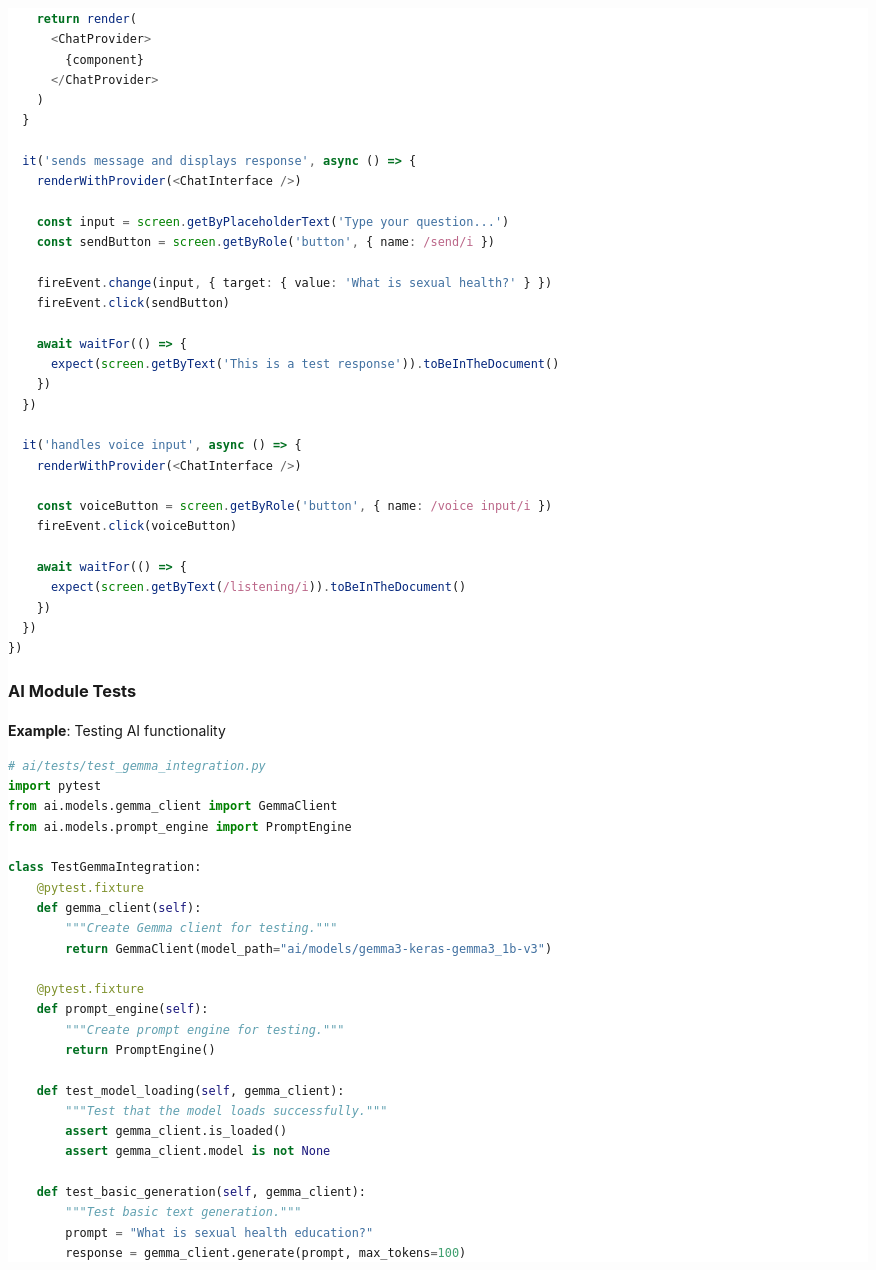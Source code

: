 ```typescript
    return render(
      <ChatProvider>
        {component}
      </ChatProvider>
    )
  }

  it('sends message and displays response', async () => {
    renderWithProvider(<ChatInterface />)
    
    const input = screen.getByPlaceholderText('Type your question...')
    const sendButton = screen.getByRole('button', { name: /send/i })
    
    fireEvent.change(input, { target: { value: 'What is sexual health?' } })
    fireEvent.click(sendButton)
    
    await waitFor(() => {
      expect(screen.getByText('This is a test response')).toBeInTheDocument()
    })
  })

  it('handles voice input', async () => {
    renderWithProvider(<ChatInterface />)
    
    const voiceButton = screen.getByRole('button', { name: /voice input/i })
    fireEvent.click(voiceButton)
    
    await waitFor(() => {
      expect(screen.getByText(/listening/i)).toBeInTheDocument()
    })
  })
})
```

### AI Module Tests

**Example**: Testing AI functionality
```python
# ai/tests/test_gemma_integration.py
import pytest
from ai.models.gemma_client import GemmaClient
from ai.models.prompt_engine import PromptEngine

class TestGemmaIntegration:
    @pytest.fixture
    def gemma_client(self):
        """Create Gemma client for testing."""
        return GemmaClient(model_path="ai/models/gemma3-keras-gemma3_1b-v3")

    @pytest.fixture
    def prompt_engine(self):
        """Create prompt engine for testing."""
        return PromptEngine()

    def test_model_loading(self, gemma_client):
        """Test that the model loads successfully."""
        assert gemma_client.is_loaded()
        assert gemma_client.model is not None

    def test_basic_generation(self, gemma_client):
        """Test basic text generation."""
        prompt = "What is sexual health education?"
        response = gemma_client.generate(prompt, max_tokens=100)
```